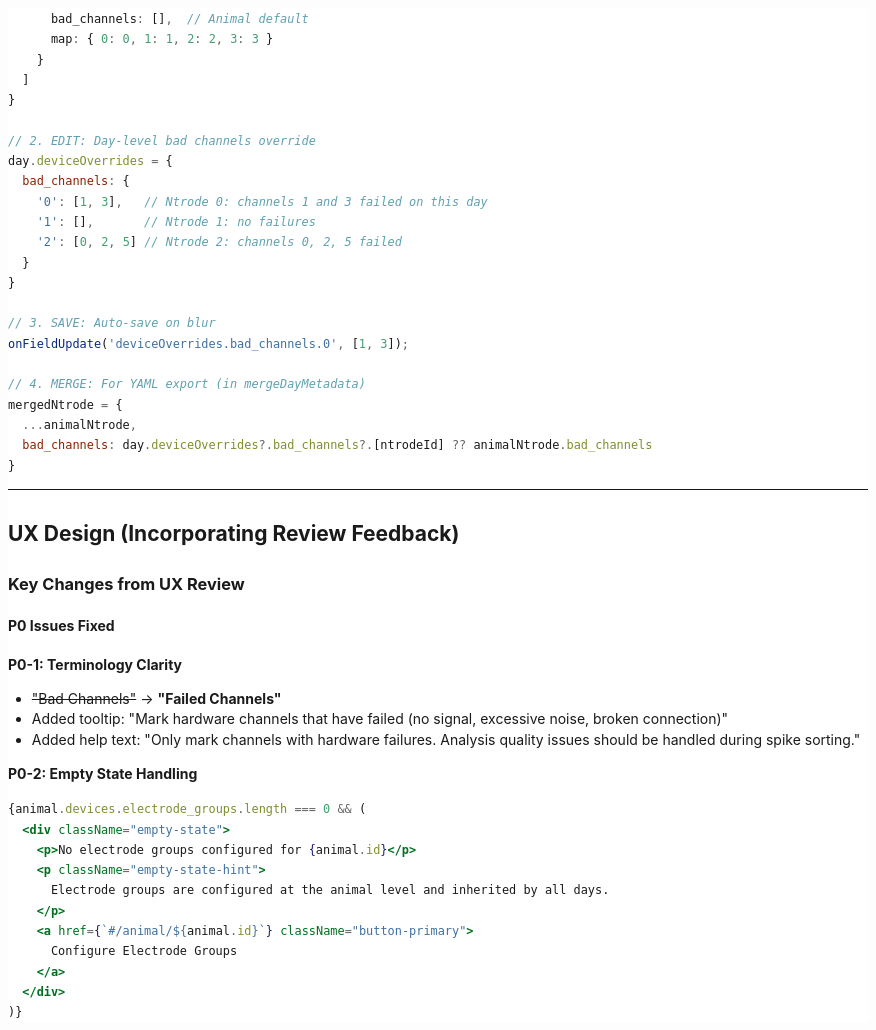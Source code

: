 ```javascript
      bad_channels: [],  // Animal default
      map: { 0: 0, 1: 1, 2: 2, 3: 3 }
    }
  ]
}

// 2. EDIT: Day-level bad channels override
day.deviceOverrides = {
  bad_channels: {
    '0': [1, 3],   // Ntrode 0: channels 1 and 3 failed on this day
    '1': [],       // Ntrode 1: no failures
    '2': [0, 2, 5] // Ntrode 2: channels 0, 2, 5 failed
  }
}

// 3. SAVE: Auto-save on blur
onFieldUpdate('deviceOverrides.bad_channels.0', [1, 3]);

// 4. MERGE: For YAML export (in mergeDayMetadata)
mergedNtrode = {
  ...animalNtrode,
  bad_channels: day.deviceOverrides?.bad_channels?.[ntrodeId] ?? animalNtrode.bad_channels
}
```

---

## UX Design (Incorporating Review Feedback)

### Key Changes from UX Review

#### P0 Issues Fixed

**P0-1: Terminology Clarity**

- ~~"Bad Channels"~~ → **"Failed Channels"**
- Added tooltip: "Mark hardware channels that have failed (no signal, excessive noise, broken connection)"
- Added help text: "Only mark channels with hardware failures. Analysis quality issues should be handled during spike sorting."

**P0-2: Empty State Handling**

```jsx
{animal.devices.electrode_groups.length === 0 && (
  <div className="empty-state">
    <p>No electrode groups configured for {animal.id}</p>
    <p className="empty-state-hint">
      Electrode groups are configured at the animal level and inherited by all days.
    </p>
    <a href={`#/animal/${animal.id}`} className="button-primary">
      Configure Electrode Groups
    </a>
  </div>
)}
```
